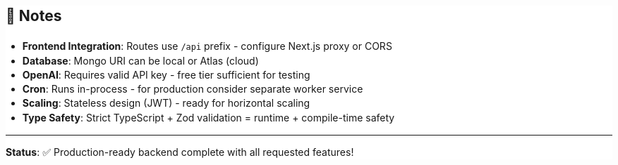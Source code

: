 
## 📝 Notes

- **Frontend Integration**: Routes use `/api` prefix - configure Next.js proxy or CORS
- **Database**: Mongo URI can be local or Atlas (cloud)
- **OpenAI**: Requires valid API key - free tier sufficient for testing
- **Cron**: Runs in-process - for production consider separate worker service
- **Scaling**: Stateless design (JWT) - ready for horizontal scaling
- **Type Safety**: Strict TypeScript + Zod validation = runtime + compile-time safety

---

**Status**: ✅ Production-ready backend complete with all requested features!
